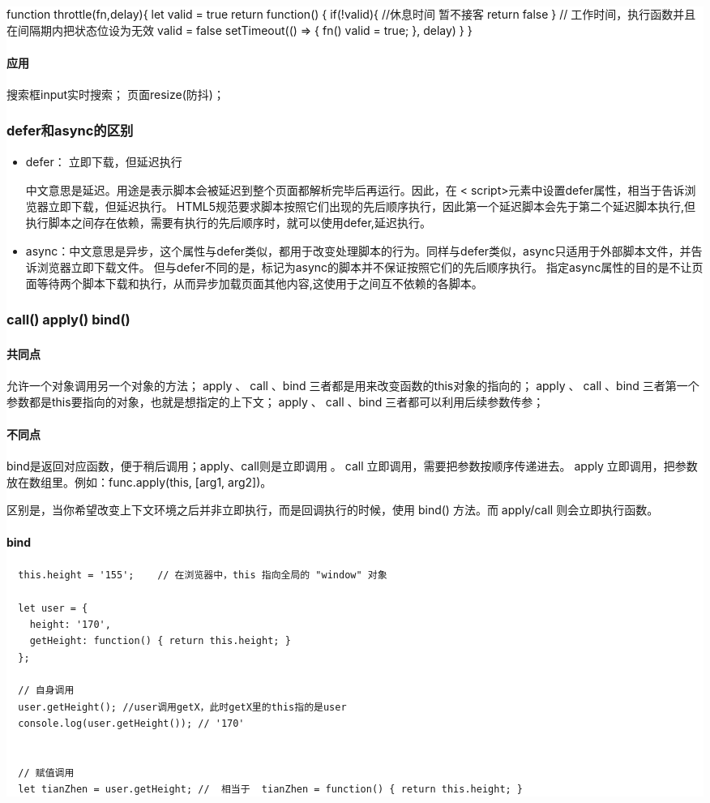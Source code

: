   function throttle(fn,delay){
    let valid = true
    return function() {
      if(!valid){
          //休息时间 暂不接客
          return false 
      }
      // 工作时间，执行函数并且在间隔期内把状态位设为无效
        valid = false
        setTimeout(() => {
            fn()
            valid = true;
        }, delay)
    }
  }

#### 应用
  搜索框input实时搜索；
  页面resize(防抖)；


### defer和async的区别

- defer：
    立即下载，但延迟执行
    
    中文意思是延迟。用途是表示脚本会被延迟到整个页面都解析完毕后再运行。因此，在 < script>元素中设置defer属性，相当于告诉浏览器立即下载，但延迟执行。
    HTML5规范要求脚本按照它们出现的先后顺序执行，因此第一个延迟脚本会先于第二个延迟脚本执行,但执行脚本之间存在依赖，需要有执行的先后顺序时，就可以使用defer,延迟执行。

- async：中文意思是异步，这个属性与defer类似，都用于改变处理脚本的行为。同样与defer类似，async只适用于外部脚本文件，并告诉浏览器立即下载文件。
但与defer不同的是，标记为async的脚本并不保证按照它们的先后顺序执行。
指定async属性的目的是不让页面等待两个脚本下载和执行，从而异步加载页面其他内容,这使用于之间互不依赖的各脚本。


### call() apply() bind()

#### 共同点
  允许一个对象调用另一个对象的方法；
  apply 、 call 、bind 三者都是用来改变函数的this对象的指向的；
  apply 、 call 、bind 三者第一个参数都是this要指向的对象，也就是想指定的上下文；
  apply 、 call 、bind 三者都可以利用后续参数传参；

#### 不同点
  bind是返回对应函数，便于稍后调用；apply、call则是立即调用 。
  call 立即调用，需要把参数按顺序传递进去。
  apply 立即调用，把参数放在数组里。例如：func.apply(this, [arg1, arg2])。

区别是，当你希望改变上下文环境之后并非立即执行，而是回调执行的时候，使用 bind() 方法。而 apply/call 则会立即执行函数。

#### bind

```
  this.height = '155';    // 在浏览器中，this 指向全局的 "window" 对象

  let user = {
    height: '170',
    getHeight: function() { return this.height; }
  };

  // 自身调用
  user.getHeight(); //user调用getX，此时getX里的this指的是user
  console.log(user.getHeight()); // '170'


  // 赋值调用
  let tianZhen = user.getHeight; //  相当于  tianZhen = function() { return this.height; }
```